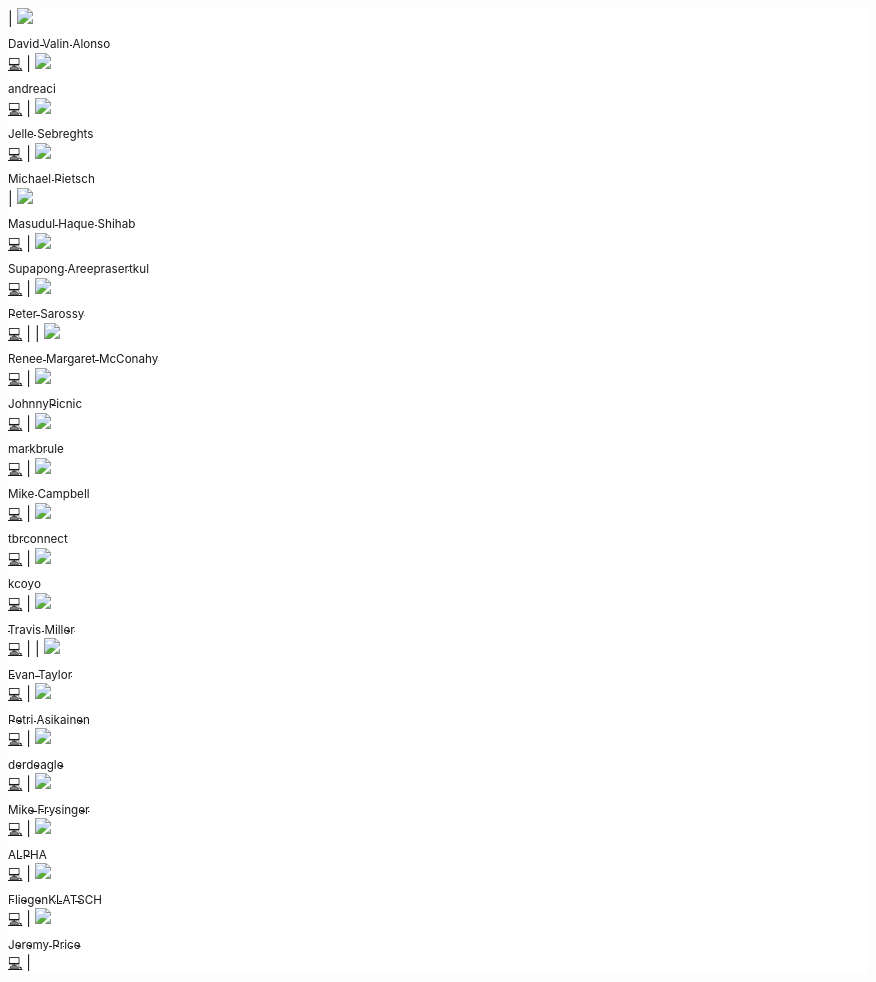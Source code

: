 | [<img src="https://avatars.githubusercontent.com/u/36065681?v=4" width="110px;"/><br /><sub>David Valin Alonso</sub>](https://github.com/deivishome)<br />[💻](https://github.com/grokability/snipe-it/commits?author=deivishome "Code") | [<img src="https://avatars.githubusercontent.com/u/8290389?v=4" width="110px;"/><br /><sub>andreaci</sub>](https://github.com/andreaci)<br />[💻](https://github.com/grokability/snipe-it/commits?author=andreaci "Code") | [<img src="https://avatars.githubusercontent.com/u/1828542?v=4" width="110px;"/><br /><sub>Jelle Sebreghts</sub>](http://www.jellesebreghts.be)<br />[💻](https://github.com/grokability/snipe-it/commits?author=Jelle-S "Code") |                                                                                                                         [<img src="https://avatars.githubusercontent.com/u/11180862?v=4" width="110px;"/><br /><sub>Michael Pietsch</sub>](https://github.com/Skywalker-11)<br />                                                                                                                         |                                              [<img src="https://avatars.githubusercontent.com/u/22068886?v=4" width="110px;"/><br /><sub>Masudul Haque Shihab</sub>](https://github.com/sh1hab)<br />[💻](https://github.com/grokability/snipe-it/commits?author=sh1hab "Code")                                               | [<img src="https://avatars.githubusercontent.com/u/16099942?v=4" width="110px;"/><br /><sub>Supapong Areeprasertkul</sub>](http://www.freedomdive.com/)<br />[💻](https://github.com/grokability/snipe-it/commits?author=zybersup "Code") | [<img src="https://avatars.githubusercontent.com/u/207358?v=4" width="110px;"/><br /><sub>Peter Sarossy</sub>](https://github.com/psarossy)<br />[💻](https://github.com/grokability/snipe-it/commits?author=psarossy "Code") |
| [<img src="https://avatars.githubusercontent.com/u/11823649?v=4" width="110px;"/><br /><sub>Renee Margaret McConahy</sub>](https://github.com/nepella)<br />[💻](https://github.com/grokability/snipe-it/commits?author=nepella "Code") | [<img src="https://avatars.githubusercontent.com/u/5553884?v=4" width="110px;"/><br /><sub>JohnnyPicnic</sub>](https://github.com/JohnnyPicnic)<br />[💻](https://github.com/grokability/snipe-it/commits?author=JohnnyPicnic "Code") | [<img src="https://avatars.githubusercontent.com/u/8799594?v=4" width="110px;"/><br /><sub>markbrule</sub>](https://github.com/markbrule)<br />[💻](https://github.com/grokability/snipe-it/commits?author=markbrule "Code") |                                                                                    [<img src="https://avatars.githubusercontent.com/u/1962801?v=4" width="110px;"/><br /><sub>Mike Campbell</sub>](https://github.com/mikecmpbll)<br />[💻](https://github.com/grokability/snipe-it/commits?author=mikecmpbll "Code")                                                                                     |                                               [<img src="https://avatars.githubusercontent.com/u/11973217?v=4" width="110px;"/><br /><sub>tbrconnect</sub>](https://github.com/tbrconnect)<br />[💻](https://github.com/grokability/snipe-it/commits?author=tbrconnect "Code")                                                | [<img src="https://avatars.githubusercontent.com/u/12447225?v=4" width="110px;"/><br /><sub>kcoyo</sub>](https://github.com/kcoyo)<br />[💻](https://github.com/grokability/snipe-it/commits?author=kcoyo "Code") | [<img src="https://avatars.githubusercontent.com/u/494017?v=4" width="110px;"/><br /><sub>Travis Miller</sub>](https://travismiller.com/)<br />[💻](https://github.com/grokability/snipe-it/commits?author=travismiller "Code") |
| [<img src="https://avatars.githubusercontent.com/u/1975640?v=4" width="110px;"/><br /><sub>Evan Taylor</sub>](https://github.com/Delta5)<br />[💻](https://github.com/grokability/snipe-it/commits?author=Delta5 "Code") | [<img src="https://avatars.githubusercontent.com/u/8735148?v=4" width="110px;"/><br /><sub>Petri Asikainen</sub>](https://github.com/PetriAsi)<br />[💻](https://github.com/grokability/snipe-it/commits?author=PetriAsi "Code") | [<img src="https://avatars.githubusercontent.com/u/11424540?v=4" width="110px;"/><br /><sub>derdeagle</sub>](https://github.com/derdeagle)<br />[💻](https://github.com/grokability/snipe-it/commits?author=derdeagle "Code") |                                                                                            [<img src="https://avatars.githubusercontent.com/u/176950?v=4" width="110px;"/><br /><sub>Mike Frysinger</sub>](https://wh0rd.org/)<br />[💻](https://github.com/grokability/snipe-it/commits?author=vapier "Code")                                                                                            |                                                       [<img src="https://avatars.githubusercontent.com/u/22044358?v=4" width="110px;"/><br /><sub>ALPHA</sub>](https://github.com/AL4AL)<br />[💻](https://github.com/grokability/snipe-it/commits?author=AL4AL "Code")                                                       | [<img src="https://avatars.githubusercontent.com/u/1042587?v=4" width="110px;"/><br /><sub>FliegenKLATSCH</sub>](https://www.ifern.de)<br />[💻](https://github.com/grokability/snipe-it/commits?author=FliegenKLATSCH "Code") | [<img src="https://avatars.githubusercontent.com/u/442138?v=4" width="110px;"/><br /><sub>Jeremy Price</sub>](https://github.com/jerm)<br />[💻](https://github.com/grokability/snipe-it/commits?author=jerm "Code") |
